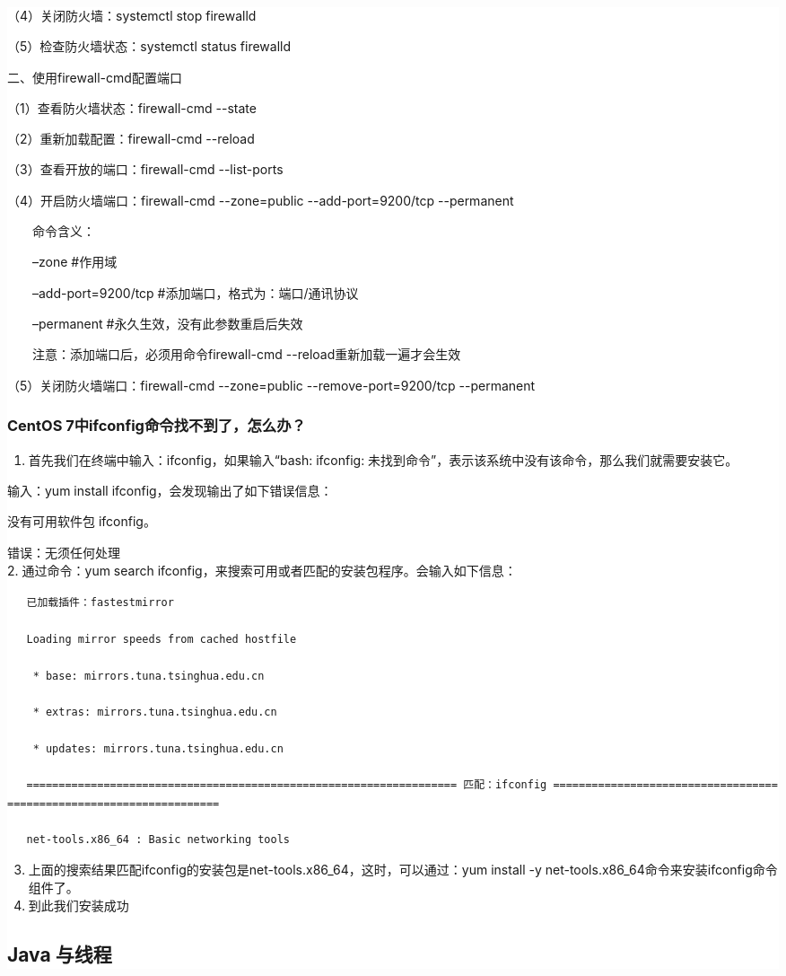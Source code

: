 （4）关闭防火墙：systemctl stop firewalld

（5）检查防火墙状态：systemctl status firewalld 

二、使用firewall-cmd配置端口

（1）查看防火墙状态：firewall-cmd --state

（2）重新加载配置：firewall-cmd --reload

（3）查看开放的端口：firewall-cmd --list-ports

（4）开启防火墙端口：firewall-cmd --zone=public --add-port=9200/tcp --permanent

　　命令含义：

　　–zone #作用域

　　–add-port=9200/tcp #添加端口，格式为：端口/通讯协议

　　–permanent #永久生效，没有此参数重启后失效

　　注意：添加端口后，必须用命令firewall-cmd --reload重新加载一遍才会生效

（5）关闭防火墙端口：firewall-cmd --zone=public --remove-port=9200/tcp --permanent

### CentOS 7中ifconfig命令找不到了，怎么办？
1. 首先我们在终端中输入：ifconfig，如果输入“bash: ifconfig: 未找到命令”，表示该系统中没有该命令，那么我们就需要安装它。
   
输入：yum install ifconfig，会发现输出了如下错误信息：

没有可用软件包 ifconfig。

错误：无须任何处理  
2. 通过命令：yum search ifconfig，来搜索可用或者匹配的安装包程序。会输入如下信息：
```
   已加载插件：fastestmirror
   
   Loading mirror speeds from cached hostfile
   
    * base: mirrors.tuna.tsinghua.edu.cn
   
    * extras: mirrors.tuna.tsinghua.edu.cn
   
    * updates: mirrors.tuna.tsinghua.edu.cn
   
   =================================================================== 匹配：ifconfig ====================================================================
   
   net-tools.x86_64 : Basic networking tools
```
3. 上面的搜索结果匹配ifconfig的安装包是net-tools.x86_64，这时，可以通过：yum install -y net-tools.x86_64命令来安装ifconfig命令组件了。  
4. 到此我们安装成功  

## Java 与线程

